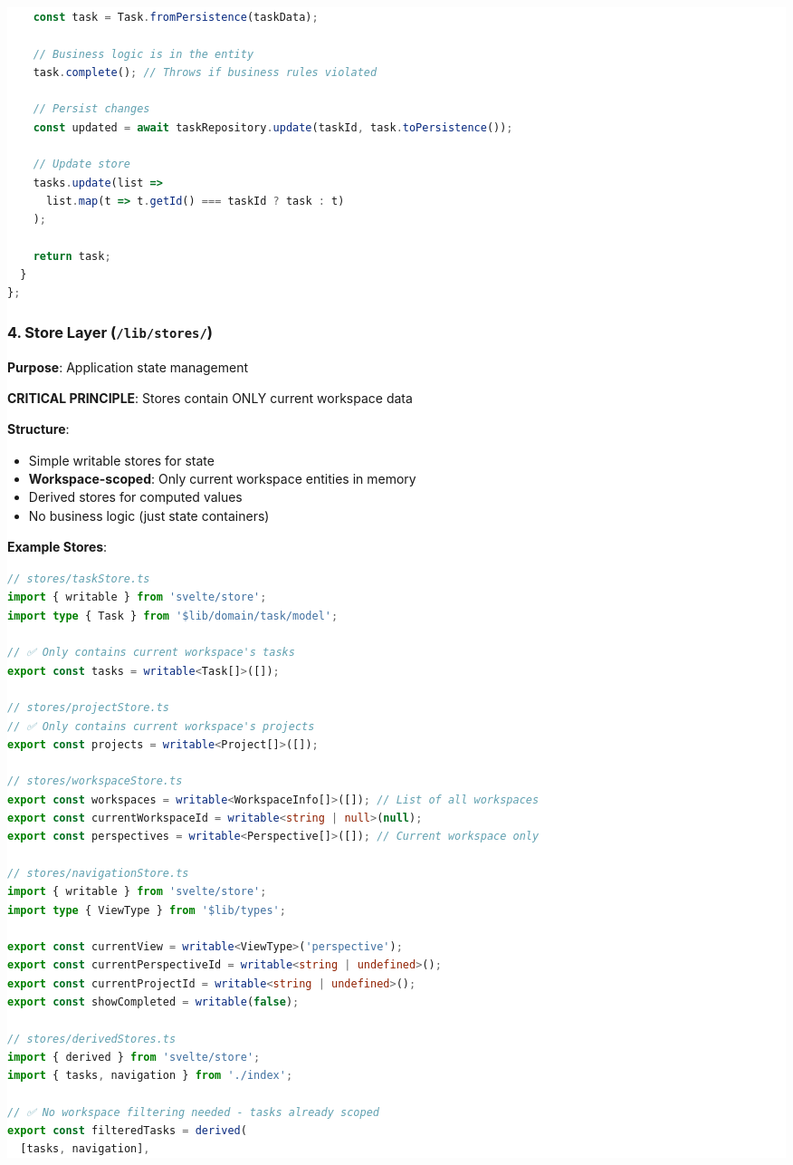 ```typescript
    const task = Task.fromPersistence(taskData);
    
    // Business logic is in the entity
    task.complete(); // Throws if business rules violated
    
    // Persist changes
    const updated = await taskRepository.update(taskId, task.toPersistence());
    
    // Update store
    tasks.update(list => 
      list.map(t => t.getId() === taskId ? task : t)
    );
    
    return task;
  }
};
```

### 4. Store Layer (`/lib/stores/`)

**Purpose**: Application state management

**CRITICAL PRINCIPLE**: Stores contain ONLY current workspace data

**Structure**:
- Simple writable stores for state
- **Workspace-scoped**: Only current workspace entities in memory
- Derived stores for computed values
- No business logic (just state containers)

**Example Stores**:

```typescript
// stores/taskStore.ts
import { writable } from 'svelte/store';
import type { Task } from '$lib/domain/task/model';

// ✅ Only contains current workspace's tasks
export const tasks = writable<Task[]>([]);

// stores/projectStore.ts
// ✅ Only contains current workspace's projects
export const projects = writable<Project[]>([]);

// stores/workspaceStore.ts
export const workspaces = writable<WorkspaceInfo[]>([]); // List of all workspaces
export const currentWorkspaceId = writable<string | null>(null);
export const perspectives = writable<Perspective[]>([]); // Current workspace only

// stores/navigationStore.ts
import { writable } from 'svelte/store';
import type { ViewType } from '$lib/types';

export const currentView = writable<ViewType>('perspective');
export const currentPerspectiveId = writable<string | undefined>();
export const currentProjectId = writable<string | undefined>();
export const showCompleted = writable(false);

// stores/derivedStores.ts
import { derived } from 'svelte/store';
import { tasks, navigation } from './index';

// ✅ No workspace filtering needed - tasks already scoped
export const filteredTasks = derived(
  [tasks, navigation],
```